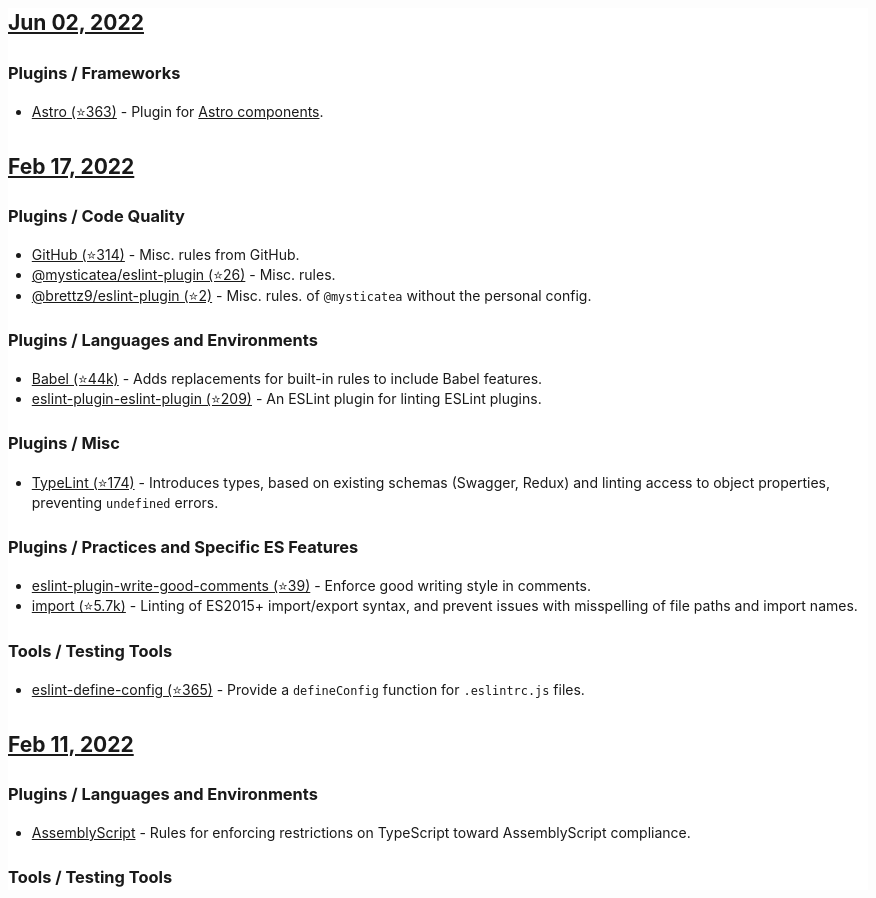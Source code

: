 ## [Jun 02, 2022](/content/2022/06/02/README.md)

### Plugins / Frameworks

*   [Astro (⭐363)](https://github.com/ota-meshi/eslint-plugin-astro) - Plugin for [Astro components](https://docs.astro.build/en/core-concepts/astro-components/).

## [Feb 17, 2022](/content/2022/02/17/README.md)

### Plugins / Code Quality

*   [GitHub (⭐314)](https://github.com/github/eslint-plugin-github) - Misc. rules from GitHub.
*   [@mysticatea/eslint-plugin (⭐26)](https://github.com/mysticatea/eslint-plugin) - Misc. rules.
*   [@brettz9/eslint-plugin (⭐2)](https://github.com/brettz9/eslint-plugin) - Misc. rules. of `@mysticatea` without the personal config.

### Plugins / Languages and Environments

*   [Babel (⭐44k)](https://github.com/babel/babel/tree/main/eslint/babel-eslint-plugin) - Adds replacements for built-in rules to include Babel features.
*   [eslint-plugin-eslint-plugin (⭐209)](https://github.com/not-an-aardvark/eslint-plugin-eslint-plugin) - An ESLint plugin for linting ESLint plugins.

### Plugins / Misc

*   [TypeLint (⭐174)](https://github.com/yarax/eslint-plugin-typelint) - Introduces types, based on existing schemas (Swagger, Redux) and linting access to object properties, preventing `undefined` errors.

### Plugins / Practices and Specific ES Features

*   [eslint-plugin-write-good-comments (⭐39)](https://github.com/kantord/eslint-plugin-write-good-comments) - Enforce good writing style in comments.
*   [import (⭐5.7k)](https://github.com/benmosher/eslint-plugin-import) - Linting of ES2015+ import/export syntax, and prevent issues with misspelling of file paths and import names.

### Tools / Testing Tools

*   [eslint-define-config (⭐365)](https://github.com/Shinigami92/eslint-define-config) - Provide a `defineConfig` function for `.eslintrc.js` files.

## [Feb 11, 2022](/content/2022/02/11/README.md)

### Plugins / Languages and Environments

*   [AssemblyScript](https://www.npmjs.com/package/@shopify/eslint-plugin-assemblyscript) - Rules for enforcing restrictions on TypeScript toward AssemblyScript compliance.

### Tools / Testing Tools
